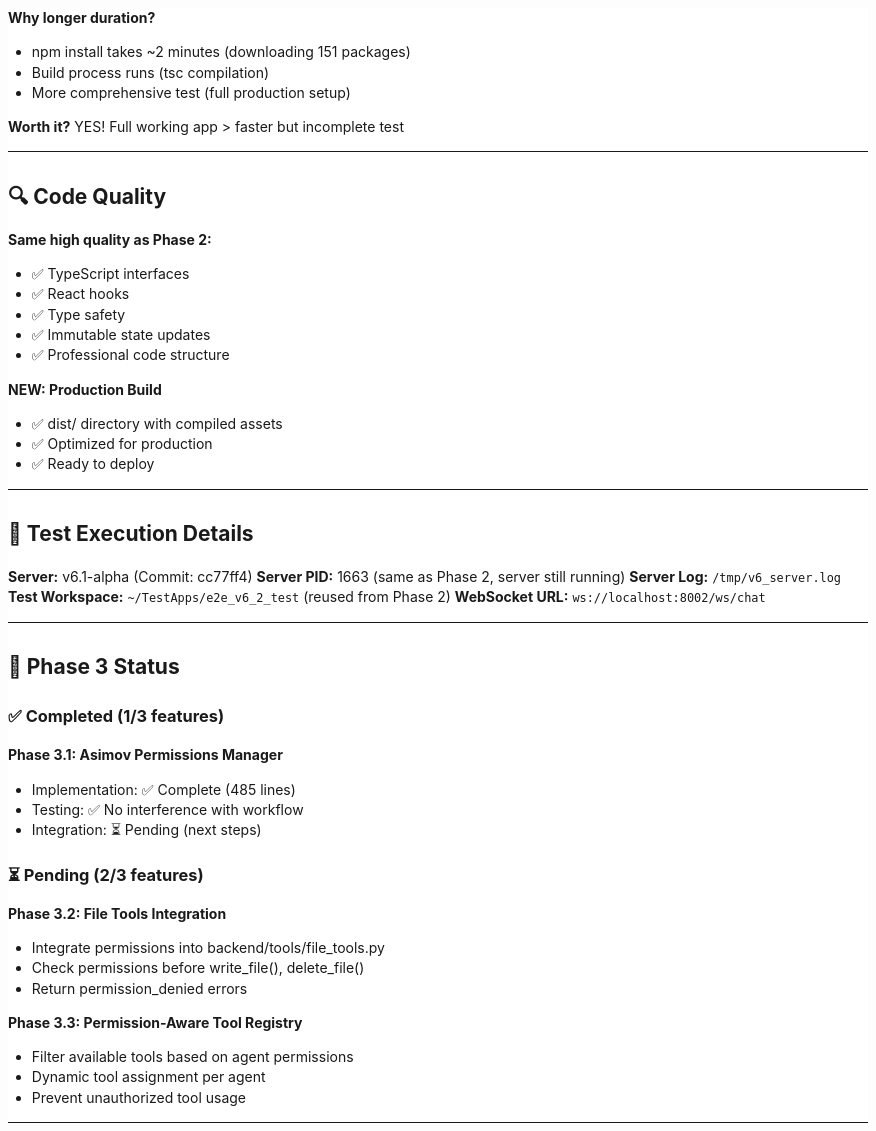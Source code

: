 **Why longer duration?**
- npm install takes ~2 minutes (downloading 151 packages)
- Build process runs (tsc compilation)
- More comprehensive test (full production setup)

**Worth it?** YES! Full working app > faster but incomplete test

---

## 🔍 Code Quality

**Same high quality as Phase 2:**
- ✅ TypeScript interfaces
- ✅ React hooks
- ✅ Type safety
- ✅ Immutable state updates
- ✅ Professional code structure

**NEW: Production Build**
- ✅ dist/ directory with compiled assets
- ✅ Optimized for production
- ✅ Ready to deploy

---

## 📝 Test Execution Details

**Server:** v6.1-alpha (Commit: cc77ff4)
**Server PID:** 1663 (same as Phase 2, server still running)
**Server Log:** `/tmp/v6_server.log`
**Test Workspace:** `~/TestApps/e2e_v6_2_test` (reused from Phase 2)
**WebSocket URL:** `ws://localhost:8002/ws/chat`

---

## 🎯 Phase 3 Status

### ✅ Completed (1/3 features)

**Phase 3.1: Asimov Permissions Manager**
- Implementation: ✅ Complete (485 lines)
- Testing: ✅ No interference with workflow
- Integration: ⏳ Pending (next steps)

### ⏳ Pending (2/3 features)

**Phase 3.2: File Tools Integration**
- Integrate permissions into backend/tools/file_tools.py
- Check permissions before write_file(), delete_file()
- Return permission_denied errors

**Phase 3.3: Permission-Aware Tool Registry**
- Filter available tools based on agent permissions
- Dynamic tool assignment per agent
- Prevent unauthorized tool usage

---
